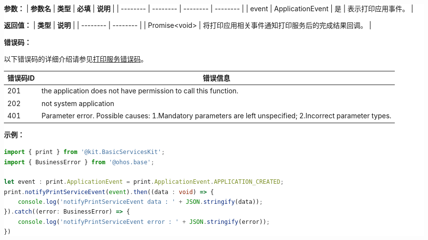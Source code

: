 **参数：**
| **参数名** | **类型** | **必填** | **说明** |
| -------- | -------- | -------- | -------- |
| event | ApplicationEvent | 是 | 表示打印应用事件。 |

**返回值：**
| **类型** | **说明** |
| -------- | -------- |
| Promise&lt;void&gt; | 将打印应用相关事件通知打印服务后的完成结果回调。 |

**错误码：**

以下错误码的详细介绍请参见[打印服务错误码](./errorcode-print.md)。

| 错误码ID | 错误信息                                    |
| -------- | ------------------------------------------- |
| 201 | the application does not have permission to call this function. |
| 202 | not system application |
| 401 | Parameter error. Possible causes: 1.Mandatory parameters are left unspecified; 2.Incorrect parameter types. |

**示例：**

```ts
import { print } from '@kit.BasicServicesKit';
import { BusinessError } from '@ohos.base';

let event : print.ApplicationEvent = print.ApplicationEvent.APPLICATION_CREATED;
print.notifyPrintServiceEvent(event).then((data : void) => {
    console.log('notifyPrintServiceEvent data : ' + JSON.stringify(data));
}).catch((error: BusinessError) => {
    console.log('notifyPrintServiceEvent error : ' + JSON.stringify(error));
})
```